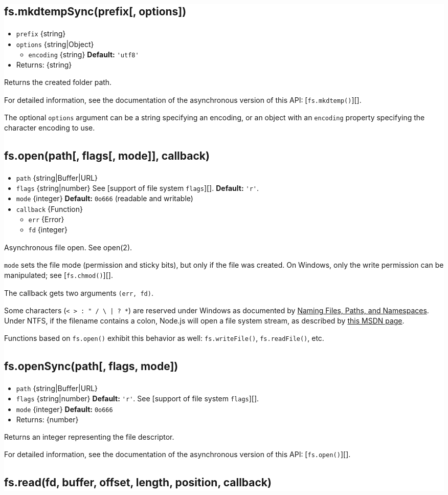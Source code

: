 ## fs.mkdtempSync(prefix[, options])



* `prefix` {string}
* `options` {string|Object} 
  * `encoding` {string} **Default:** `'utf8'`
* Returns: {string}

Returns the created folder path.

For detailed information, see the documentation of the asynchronous version of this API: [`fs.mkdtemp()`][].

The optional `options` argument can be a string specifying an encoding, or an object with an `encoding` property specifying the character encoding to use.

## fs.open(path[, flags[, mode]], callback)



* `path` {string|Buffer|URL}
* `flags` {string|number} See [support of file system `flags`][]. **Default:** `'r'`.
* `mode` {integer} **Default:** `0o666` (readable and writable)
* `callback` {Function} 
  * `err` {Error}
  * `fd` {integer}

Asynchronous file open. See open(2).

`mode` sets the file mode (permission and sticky bits), but only if the file was created. On Windows, only the write permission can be manipulated; see [`fs.chmod()`][].

The callback gets two arguments `(err, fd)`.

Some characters (`< > : " / \ | ? *`) are reserved under Windows as documented by [Naming Files, Paths, and Namespaces](https://docs.microsoft.com/en-us/windows/desktop/FileIO/naming-a-file). Under NTFS, if the filename contains a colon, Node.js will open a file system stream, as described by [this MSDN page](https://docs.microsoft.com/en-us/windows/desktop/FileIO/using-streams).

Functions based on `fs.open()` exhibit this behavior as well: `fs.writeFile()`, `fs.readFile()`, etc.

## fs.openSync(path[, flags, mode])



* `path` {string|Buffer|URL}
* `flags` {string|number} **Default:** `'r'`. See [support of file system `flags`][].
* `mode` {integer} **Default:** `0o666`
* Returns: {number}

Returns an integer representing the file descriptor.

For detailed information, see the documentation of the asynchronous version of this API: [`fs.open()`][].

## fs.read(fd, buffer, offset, length, position, callback)
